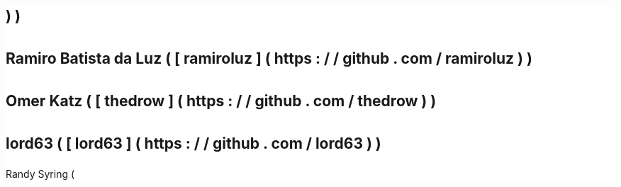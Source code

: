 )
)
-
Ramiro
Batista
da
Luz
(
[
ramiroluz
]
(
https
:
/
/
github
.
com
/
ramiroluz
)
)
-
Omer
Katz
(
[
thedrow
]
(
https
:
/
/
github
.
com
/
thedrow
)
)
-
lord63
(
[
lord63
]
(
https
:
/
/
github
.
com
/
lord63
)
)
-
Randy
Syring
(